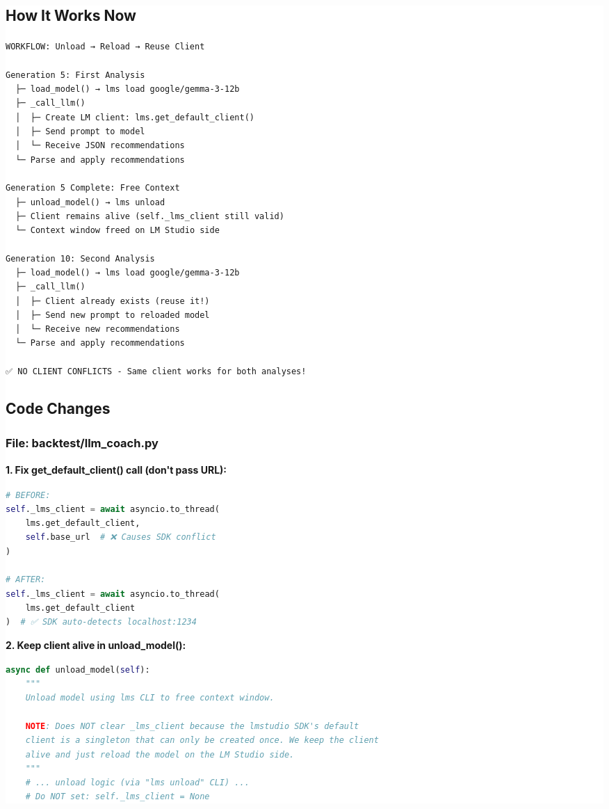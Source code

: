 ## How It Works Now

```
WORKFLOW: Unload → Reload → Reuse Client

Generation 5: First Analysis
  ├─ load_model() → lms load google/gemma-3-12b
  ├─ _call_llm()
  │  ├─ Create LM client: lms.get_default_client()
  │  ├─ Send prompt to model
  │  └─ Receive JSON recommendations
  └─ Parse and apply recommendations

Generation 5 Complete: Free Context
  ├─ unload_model() → lms unload
  ├─ Client remains alive (self._lms_client still valid)
  └─ Context window freed on LM Studio side

Generation 10: Second Analysis  
  ├─ load_model() → lms load google/gemma-3-12b
  ├─ _call_llm()
  │  ├─ Client already exists (reuse it!)
  │  ├─ Send new prompt to reloaded model
  │  └─ Receive new recommendations
  └─ Parse and apply recommendations

✅ NO CLIENT CONFLICTS - Same client works for both analyses!
```

## Code Changes

### File: backtest/llm_coach.py

**1. Fix get_default_client() call (don't pass URL):**
```python
# BEFORE:
self._lms_client = await asyncio.to_thread(
    lms.get_default_client,
    self.base_url  # ❌ Causes SDK conflict
)

# AFTER:
self._lms_client = await asyncio.to_thread(
    lms.get_default_client
)  # ✅ SDK auto-detects localhost:1234
```

**2. Keep client alive in unload_model():**
```python
async def unload_model(self):
    """
    Unload model using lms CLI to free context window.
    
    NOTE: Does NOT clear _lms_client because the lmstudio SDK's default
    client is a singleton that can only be created once. We keep the client
    alive and just reload the model on the LM Studio side.
    """
    # ... unload logic (via "lms unload" CLI) ...
    # Do NOT set: self._lms_client = None
```
